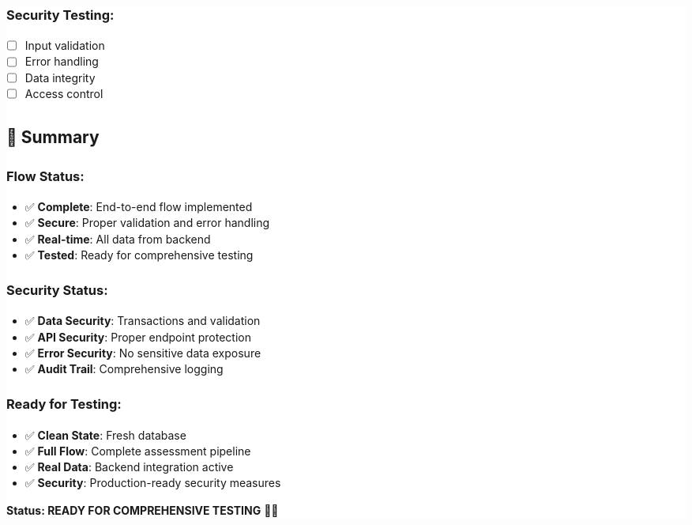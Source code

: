 ### **Security Testing:**
- [ ] Input validation
- [ ] Error handling
- [ ] Data integrity
- [ ] Access control

## 🎯 Summary

### **Flow Status:**
- ✅ **Complete**: End-to-end flow implemented
- ✅ **Secure**: Proper validation and error handling
- ✅ **Real-time**: All data from backend
- ✅ **Tested**: Ready for comprehensive testing

### **Security Status:**
- ✅ **Data Security**: Transactions and validation
- ✅ **API Security**: Proper endpoint protection
- ✅ **Error Security**: No sensitive data exposure
- ✅ **Audit Trail**: Comprehensive logging

### **Ready for Testing:**
- ✅ **Clean State**: Fresh database
- ✅ **Full Flow**: Complete assessment pipeline
- ✅ **Real Data**: Backend integration active
- ✅ **Security**: Production-ready security measures

**Status: READY FOR COMPREHENSIVE TESTING** 🚀✨



